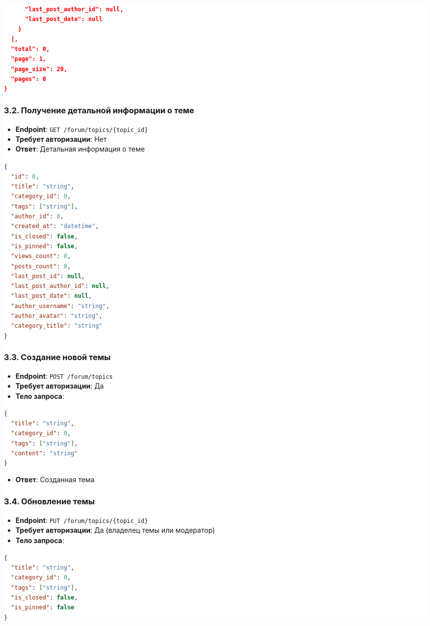 ```json
      "last_post_author_id": null,
      "last_post_date": null
    }
  ],
  "total": 0,
  "page": 1,
  "page_size": 20,
  "pages": 0
}
```

### 3.2. Получение детальной информации о теме
- **Endpoint**: `GET /forum/topics/{topic_id}`
- **Требует авторизации**: Нет
- **Ответ**: Детальная информация о теме
```json
{
  "id": 0,
  "title": "string",
  "category_id": 0,
  "tags": ["string"],
  "author_id": 0,
  "created_at": "datetime",
  "is_closed": false,
  "is_pinned": false,
  "views_count": 0,
  "posts_count": 0,
  "last_post_id": null,
  "last_post_author_id": null,
  "last_post_date": null,
  "author_username": "string",
  "author_avatar": "string",
  "category_title": "string"
}
```

### 3.3. Создание новой темы
- **Endpoint**: `POST /forum/topics`
- **Требует авторизации**: Да
- **Тело запроса**:
```json
{
  "title": "string",
  "category_id": 0,
  "tags": ["string"],
  "content": "string"
}
```
- **Ответ**: Созданная тема

### 3.4. Обновление темы
- **Endpoint**: `PUT /forum/topics/{topic_id}`
- **Требует авторизации**: Да (владелец темы или модератор)
- **Тело запроса**:
```json
{
  "title": "string",
  "category_id": 0,
  "tags": ["string"],
  "is_closed": false,
  "is_pinned": false
}
```